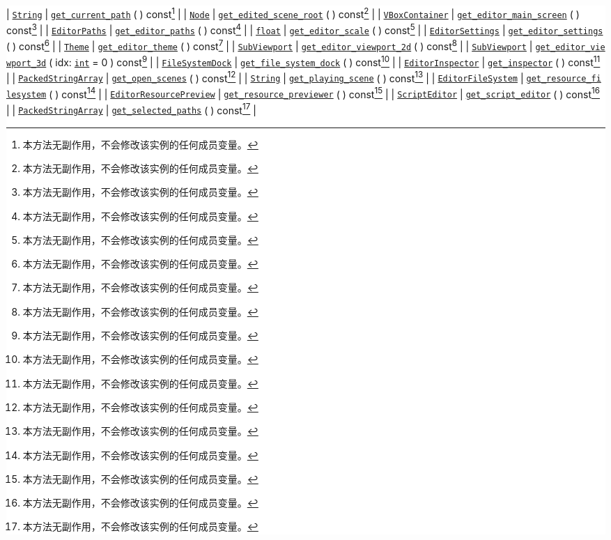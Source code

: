 | [`String`](class_string.md)                               | [`get_current_path`](class_editorinterfacemd#class_editorinterface_method_get_current_path) ( ) const[^const]                                                                                                                                                                   |
| [`Node`](class_node.md)                                   | [`get_edited_scene_root`](class_editorinterfacemd#class_editorinterface_method_get_edited_scene_root) ( ) const[^const]                                                                                                                                                         |
| [`VBoxContainer`](class_vboxcontainer.md)                 | [`get_editor_main_screen`](class_editorinterfacemd#class_editorinterface_method_get_editor_main_screen) ( ) const[^const]                                                                                                                                                       |
| [`EditorPaths`](class_editorpaths.md)                     | [`get_editor_paths`](class_editorinterfacemd#class_editorinterface_method_get_editor_paths) ( ) const[^const]                                                                                                                                                                   |
| [`float`](class_float.md)                                 | [`get_editor_scale`](class_editorinterfacemd#class_editorinterface_method_get_editor_scale) ( ) const[^const]                                                                                                                                                                   |
| [`EditorSettings`](class_editorsettings.md)               | [`get_editor_settings`](class_editorinterfacemd#class_editorinterface_method_get_editor_settings) ( ) const[^const]                                                                                                                                                             |
| [`Theme`](class_theme.md)                                 | [`get_editor_theme`](class_editorinterfacemd#class_editorinterface_method_get_editor_theme) ( ) const[^const]                                                                                                                                                                   |
| [`SubViewport`](class_subviewport.md)                     | [`get_editor_viewport_2d`](class_editorinterfacemd#class_editorinterface_method_get_editor_viewport_2d) ( ) const[^const]                                                                                                                                                       |
| [`SubViewport`](class_subviewport.md)                     | [`get_editor_viewport_3d`](class_editorinterfacemd#class_editorinterface_method_get_editor_viewport_3d) ( idx: [`int`](class_int.md) = 0 ) const[^const]                                                                                                                        |
| [`FileSystemDock`](class_filesystemdock.md)               | [`get_file_system_dock`](class_editorinterfacemd#class_editorinterface_method_get_file_system_dock) ( ) const[^const]                                                                                                                                                           |
| [`EditorInspector`](class_editorinspector.md)             | [`get_inspector`](class_editorinterfacemd#class_editorinterface_method_get_inspector) ( ) const[^const]                                                                                                                                                                         |
| [`PackedStringArray`](class_packedstringarray.md)         | [`get_open_scenes`](class_editorinterfacemd#class_editorinterface_method_get_open_scenes) ( ) const[^const]                                                                                                                                                                     |
| [`String`](class_string.md)                               | [`get_playing_scene`](class_editorinterfacemd#class_editorinterface_method_get_playing_scene) ( ) const[^const]                                                                                                                                                                 |
| [`EditorFileSystem`](class_editorfilesystem.md)           | [`get_resource_filesystem`](class_editorinterfacemd#class_editorinterface_method_get_resource_filesystem) ( ) const[^const]                                                                                                                                                     |
| [`EditorResourcePreview`](class_editorresourcepreview.md) | [`get_resource_previewer`](class_editorinterfacemd#class_editorinterface_method_get_resource_previewer) ( ) const[^const]                                                                                                                                                       |
| [`ScriptEditor`](class_scripteditor.md)                   | [`get_script_editor`](class_editorinterfacemd#class_editorinterface_method_get_script_editor) ( ) const[^const]                                                                                                                                                                 |
| [`PackedStringArray`](class_packedstringarray.md)         | [`get_selected_paths`](class_editorinterfacemd#class_editorinterface_method_get_selected_paths) ( ) const[^const]                                                                                                                                                               |

[^virtual]: 本方法通常需要用户覆盖才能生效。
[^const]: 本方法无副作用，不会修改该实例的任何成员变量。
[^vararg]: 本方法除了能接受在此处描述的参数外，还能够继续接受任意数量的参数。
[^constructor]: 本方法用于构造某个类型。
[^static]: 调用本方法无需实例，可直接使用类名进行调用。
[^operator]: 本方法描述的是使用本类型作为左操作数的有效运算符。
[^bitfield]: 这个值是由下列位标志构成位掩码的整数。
[^void]: 无返回值。